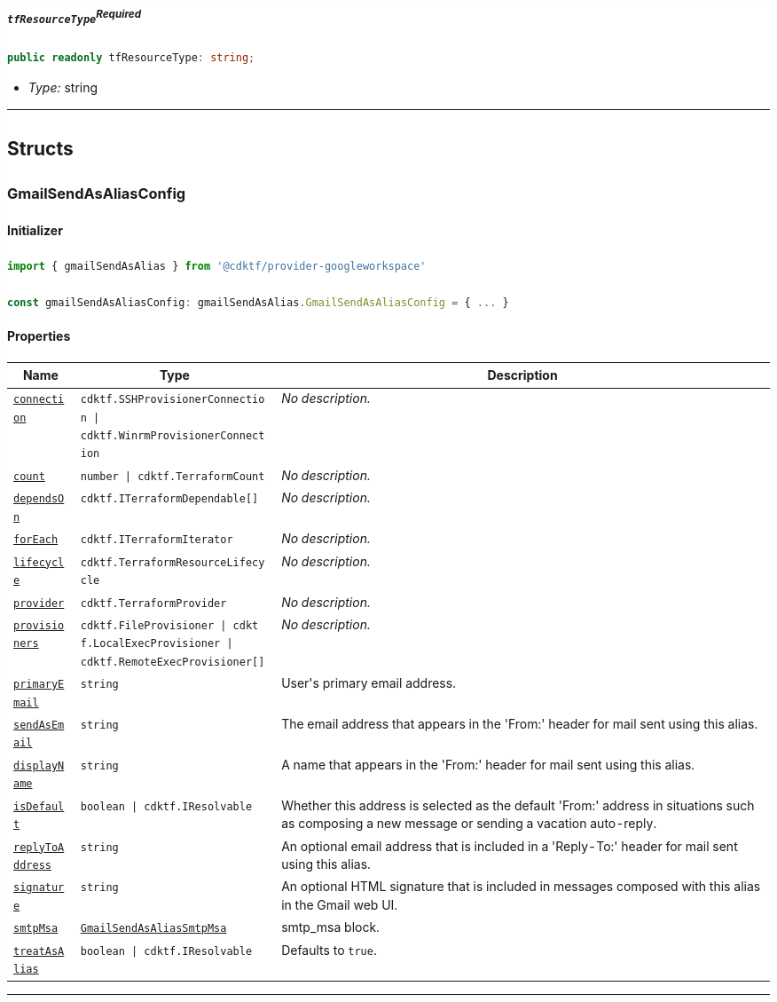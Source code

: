 
##### `tfResourceType`<sup>Required</sup> <a name="tfResourceType" id="@cdktf/provider-googleworkspace.gmailSendAsAlias.GmailSendAsAlias.property.tfResourceType"></a>

```typescript
public readonly tfResourceType: string;
```

- *Type:* string

---

## Structs <a name="Structs" id="Structs"></a>

### GmailSendAsAliasConfig <a name="GmailSendAsAliasConfig" id="@cdktf/provider-googleworkspace.gmailSendAsAlias.GmailSendAsAliasConfig"></a>

#### Initializer <a name="Initializer" id="@cdktf/provider-googleworkspace.gmailSendAsAlias.GmailSendAsAliasConfig.Initializer"></a>

```typescript
import { gmailSendAsAlias } from '@cdktf/provider-googleworkspace'

const gmailSendAsAliasConfig: gmailSendAsAlias.GmailSendAsAliasConfig = { ... }
```

#### Properties <a name="Properties" id="Properties"></a>

| **Name** | **Type** | **Description** |
| --- | --- | --- |
| <code><a href="#@cdktf/provider-googleworkspace.gmailSendAsAlias.GmailSendAsAliasConfig.property.connection">connection</a></code> | <code>cdktf.SSHProvisionerConnection \| cdktf.WinrmProvisionerConnection</code> | *No description.* |
| <code><a href="#@cdktf/provider-googleworkspace.gmailSendAsAlias.GmailSendAsAliasConfig.property.count">count</a></code> | <code>number \| cdktf.TerraformCount</code> | *No description.* |
| <code><a href="#@cdktf/provider-googleworkspace.gmailSendAsAlias.GmailSendAsAliasConfig.property.dependsOn">dependsOn</a></code> | <code>cdktf.ITerraformDependable[]</code> | *No description.* |
| <code><a href="#@cdktf/provider-googleworkspace.gmailSendAsAlias.GmailSendAsAliasConfig.property.forEach">forEach</a></code> | <code>cdktf.ITerraformIterator</code> | *No description.* |
| <code><a href="#@cdktf/provider-googleworkspace.gmailSendAsAlias.GmailSendAsAliasConfig.property.lifecycle">lifecycle</a></code> | <code>cdktf.TerraformResourceLifecycle</code> | *No description.* |
| <code><a href="#@cdktf/provider-googleworkspace.gmailSendAsAlias.GmailSendAsAliasConfig.property.provider">provider</a></code> | <code>cdktf.TerraformProvider</code> | *No description.* |
| <code><a href="#@cdktf/provider-googleworkspace.gmailSendAsAlias.GmailSendAsAliasConfig.property.provisioners">provisioners</a></code> | <code>cdktf.FileProvisioner \| cdktf.LocalExecProvisioner \| cdktf.RemoteExecProvisioner[]</code> | *No description.* |
| <code><a href="#@cdktf/provider-googleworkspace.gmailSendAsAlias.GmailSendAsAliasConfig.property.primaryEmail">primaryEmail</a></code> | <code>string</code> | User's primary email address. |
| <code><a href="#@cdktf/provider-googleworkspace.gmailSendAsAlias.GmailSendAsAliasConfig.property.sendAsEmail">sendAsEmail</a></code> | <code>string</code> | The email address that appears in the 'From:' header for mail sent using this alias. |
| <code><a href="#@cdktf/provider-googleworkspace.gmailSendAsAlias.GmailSendAsAliasConfig.property.displayName">displayName</a></code> | <code>string</code> | A name that appears in the 'From:' header for mail sent using this alias. |
| <code><a href="#@cdktf/provider-googleworkspace.gmailSendAsAlias.GmailSendAsAliasConfig.property.isDefault">isDefault</a></code> | <code>boolean \| cdktf.IResolvable</code> | Whether this address is selected as the default 'From:' address in situations such as composing a new message or sending a vacation auto-reply. |
| <code><a href="#@cdktf/provider-googleworkspace.gmailSendAsAlias.GmailSendAsAliasConfig.property.replyToAddress">replyToAddress</a></code> | <code>string</code> | An optional email address that is included in a 'Reply-To:' header for mail sent using this alias. |
| <code><a href="#@cdktf/provider-googleworkspace.gmailSendAsAlias.GmailSendAsAliasConfig.property.signature">signature</a></code> | <code>string</code> | An optional HTML signature that is included in messages composed with this alias in the Gmail web UI. |
| <code><a href="#@cdktf/provider-googleworkspace.gmailSendAsAlias.GmailSendAsAliasConfig.property.smtpMsa">smtpMsa</a></code> | <code><a href="#@cdktf/provider-googleworkspace.gmailSendAsAlias.GmailSendAsAliasSmtpMsa">GmailSendAsAliasSmtpMsa</a></code> | smtp_msa block. |
| <code><a href="#@cdktf/provider-googleworkspace.gmailSendAsAlias.GmailSendAsAliasConfig.property.treatAsAlias">treatAsAlias</a></code> | <code>boolean \| cdktf.IResolvable</code> | Defaults to `true`. |

---